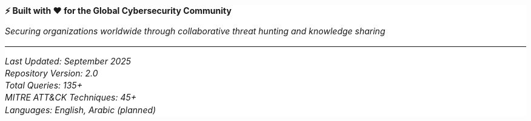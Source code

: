 
**⚡ Built with ❤️ for the Global Cybersecurity Community**

*Securing organizations worldwide through collaborative threat hunting and knowledge sharing*

---

*Last Updated: September 2025*  
*Repository Version: 2.0*  
*Total Queries: 135+*  
*MITRE ATT&CK Techniques: 45+*  
*Languages: English, Arabic (planned)*